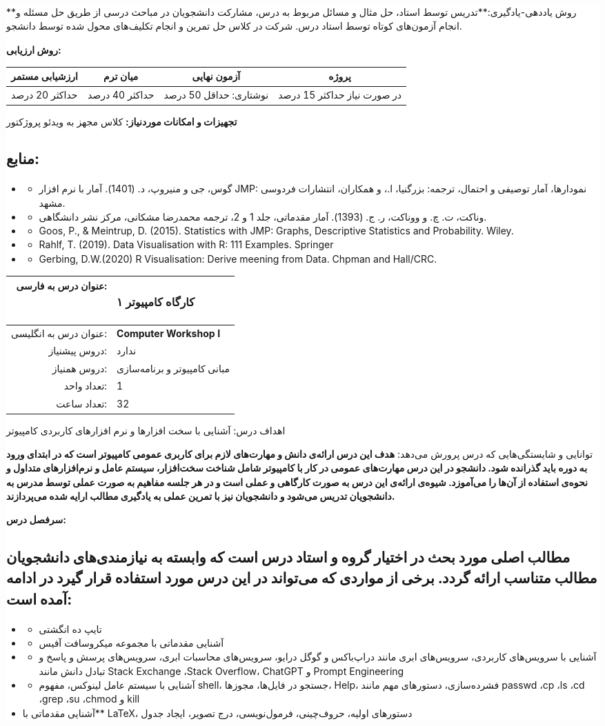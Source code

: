 **روش یاددهی-یادگیری:**تدریس توسط استاد، حل مثال و مسائل مربوط به درس، مشارکت دانشجویان در مباحث درسی از طریق حل مسئله و انجام آزمون‌های کوتاه توسط استاد درس. شرکت در کلاس حل تمرین و انجام تکلیف‌های محول شده توسط دانشجو.

**روش ارزیابی:**

|ارزشیابی مستمر|میان ترم|آزمون نهایی|پروژه|
| - | - | - | - |
|حداکثر 20 درصد|حداکثر 40 درصد|نوشتاری: حداقل 50 درصد|در صورت نیاز حداکثر 15 درصد|
**تجهیزات و امکانات موردنیاز:** کلاس مجهز به ویدئو پروژکتور

**منابع:** 
-
- - گوس، جی و منیروپ، د. (1401). آمار با نرم افزار JMP: نمودارها، آمار توصیفی و احتمال، ترجمه: بزرگنیا، ا.، و همکاران، انتشارات فردوسی مشهد.
- - وناکت، ت. چ. و ووناکت، ر. ج. (1393). آمار مقدماتی، جلد 1 و 2، ترجمه محمدرضا مشکانی، مرکز نشر دانشگاهی.
- - Goos, P., & Meintrup, D. (2015). Statistics with JMP: Graphs, Descriptive Statistics and Probability. Wiley.
- - Rahlf, T. (2019). Data Visualisation with R: 111 Examples. Springer
- - Gerbing, D.W.(2020) R Visualisation: Derive meening from Data. Chpman and Hall/CRC.


|عنوان درس به فارسی:|<h3>کارگاه کامپیوتر ۱</h3>|
| -: | :- |
|عنوان درس به انگلیسی:|**Computer Workshop I**|نوع درس و واحد|
|دروس پیش‏نیاز:|ندارد|**پایه** £|نظری £|
|دروس هم‏نیاز:|مبانی کامپیوتر و برنامه‌سازی|تخصصی الزامی**n**|عملی n|
|تعداد واحد:|1|حل تمرین ندارد|تخصصی اختیاری £|نظری-عملی £|
|تعداد ساعت:|32||رساله / پایان‏نامه £||
اهداف درس: آشنایی با سخت افزارها و نرم افزارهای کاربردی کامپیوتر

توانایی و شایستگی‌هایی که درس پرورش می‌دهد: **هدف این درس ارائه‌ی دانش و مهارت‌های لازم برای کاربری عمومی کامپیوتر است که در ابتدای ورود به دوره باید گذرانده شود. دانشجو در این درس مهارت‌های عمومی در کار با کامپیوتر شامل شناخت سخت‌افزار، سیستم عامل و نرم‌افزارهای متداول و نحوه‌ی استفاده از آن‌ها را می‌آموزد. شیوه‌ی ارائه‌ی این درس به صورت کارگاهی و عملی است و در هر جلسه مفاهیم به صورت عملی توسط مدرس به دانشجویان تدریس می‌شود و دانشجویان نیز با تمرین عملی به یادگیری مطالب ارایه شده می‌پردازند.** 

**سرفصل درس:** 

مطالب اصلی مورد بحث در اختیار گروه و استاد درس است که وابسته به نیازمندی‌های دانشجویان مطالب متناسب ارائه گردد. برخی از مواردی که می‌تواند در این درس مورد استفاده قرار گیرد در ادامه آمده است:
-
- - تایپ ده انگشتی
- - آشنایی مقدماتی با مجموعه میکروسافت آفیس
- - آشنایی با سرویس‌های کاربردی، سرویس‌های ابری مانند دراپ‌باکس و گوگل درایو، سرویس‌های محاسبات ابری،  سرویس‌های پرسش و پاسخ و تبادل دانش مانند Stack Exchange ،Stack Overflow، ChatGPT و Prompt Engineering
- - آشنایی با سیستم عامل لینوکس، مفهوم shell، جستجو در فایل‌ها، مجوزها، Help، فشرده‌سازی، دستورهای مهم مانند passwd ،cp ،ls ،cd ،grep ،su ،chmod  و kill
- آشنایی مقدماتی با** LaTeX، دستورهای اولیه، حروف‌چینی، فرمول‌نویسی، درج تصویر، ایجاد جدول
